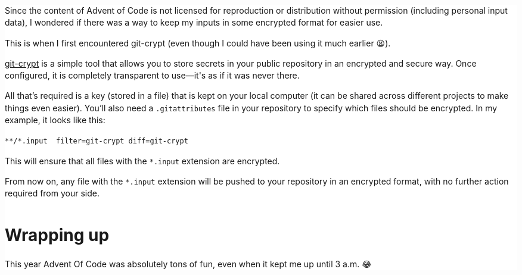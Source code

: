 Since the content of Advent of Code is not licensed for reproduction or distribution without permission (including personal input data), I wondered if there was a way to keep my inputs in some encrypted format for easier use.

This is when I first encountered git-crypt (even though I could have been using it much earlier 😫).

[git-crypt](https://github.com/AGWA/git-crypt) is a simple tool that allows you to store secrets in your public repository in an encrypted and secure way. Once configured, it is completely transparent to use—it's as if it was never there.

All that’s required is a key (stored in a file) that is kept on your local computer (it can be shared across different projects to make things even easier). You’ll also need a `.gitattributes` file in your repository to specify which files should be encrypted. In my example, it looks like this:

```
**/*.input  filter=git-crypt diff=git-crypt
```
This will ensure that all files with the `*.input` extension are encrypted.

From now on, any file with the `*.input` extension will be pushed to your repository in an encrypted format, with no further action required from your side.

# Wrapping up

This year Advent Of Code was absolutely tons of fun, even when it kept me up until 3 a.m. 😂
